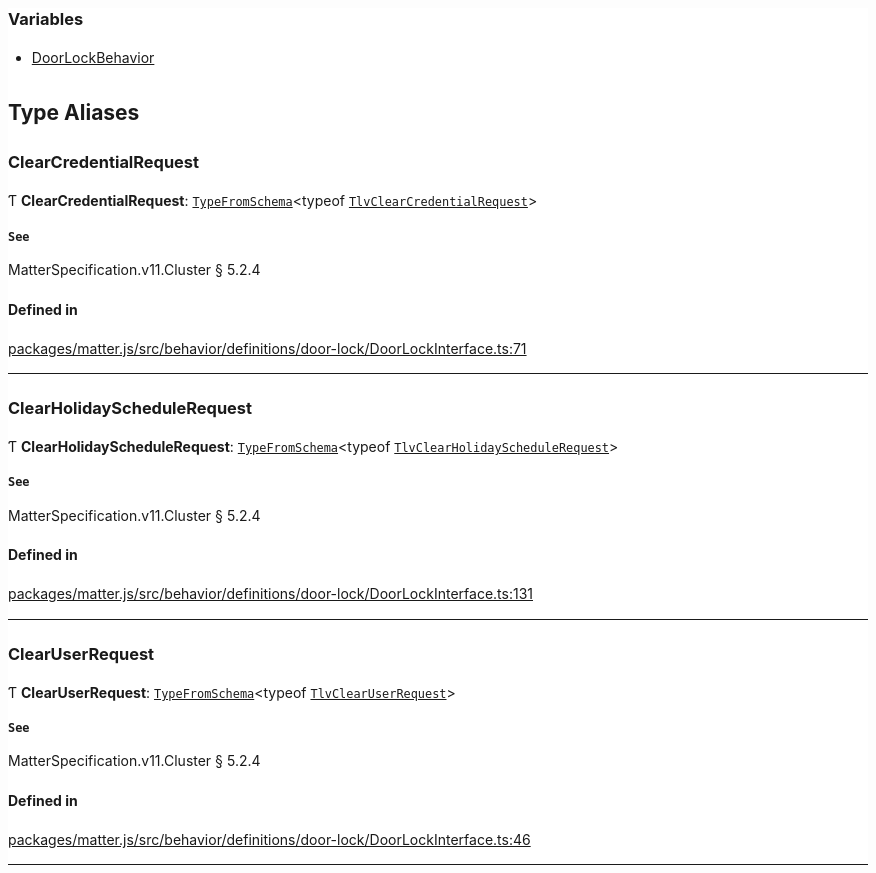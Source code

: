 ### Variables

- [DoorLockBehavior](behavior_definitions_door_lock_export.md#doorlockbehavior)

## Type Aliases

### ClearCredentialRequest

Ƭ **ClearCredentialRequest**: [`TypeFromSchema`](tlv_export.md#typefromschema)\<typeof [`TlvClearCredentialRequest`](cluster_export.DoorLock.md#tlvclearcredentialrequest)\>

**`See`**

MatterSpecification.v11.Cluster § 5.2.4

#### Defined in

[packages/matter.js/src/behavior/definitions/door-lock/DoorLockInterface.ts:71](https://github.com/project-chip/matter.js/blob/6d3b6a5d957d88a9231d6ecab4bb41f8133112be/packages/matter.js/src/behavior/definitions/door-lock/DoorLockInterface.ts#L71)

___

### ClearHolidayScheduleRequest

Ƭ **ClearHolidayScheduleRequest**: [`TypeFromSchema`](tlv_export.md#typefromschema)\<typeof [`TlvClearHolidayScheduleRequest`](cluster_export.DoorLock.md#tlvclearholidayschedulerequest)\>

**`See`**

MatterSpecification.v11.Cluster § 5.2.4

#### Defined in

[packages/matter.js/src/behavior/definitions/door-lock/DoorLockInterface.ts:131](https://github.com/project-chip/matter.js/blob/6d3b6a5d957d88a9231d6ecab4bb41f8133112be/packages/matter.js/src/behavior/definitions/door-lock/DoorLockInterface.ts#L131)

___

### ClearUserRequest

Ƭ **ClearUserRequest**: [`TypeFromSchema`](tlv_export.md#typefromschema)\<typeof [`TlvClearUserRequest`](cluster_export.DoorLock.md#tlvclearuserrequest)\>

**`See`**

MatterSpecification.v11.Cluster § 5.2.4

#### Defined in

[packages/matter.js/src/behavior/definitions/door-lock/DoorLockInterface.ts:46](https://github.com/project-chip/matter.js/blob/6d3b6a5d957d88a9231d6ecab4bb41f8133112be/packages/matter.js/src/behavior/definitions/door-lock/DoorLockInterface.ts#L46)

___
